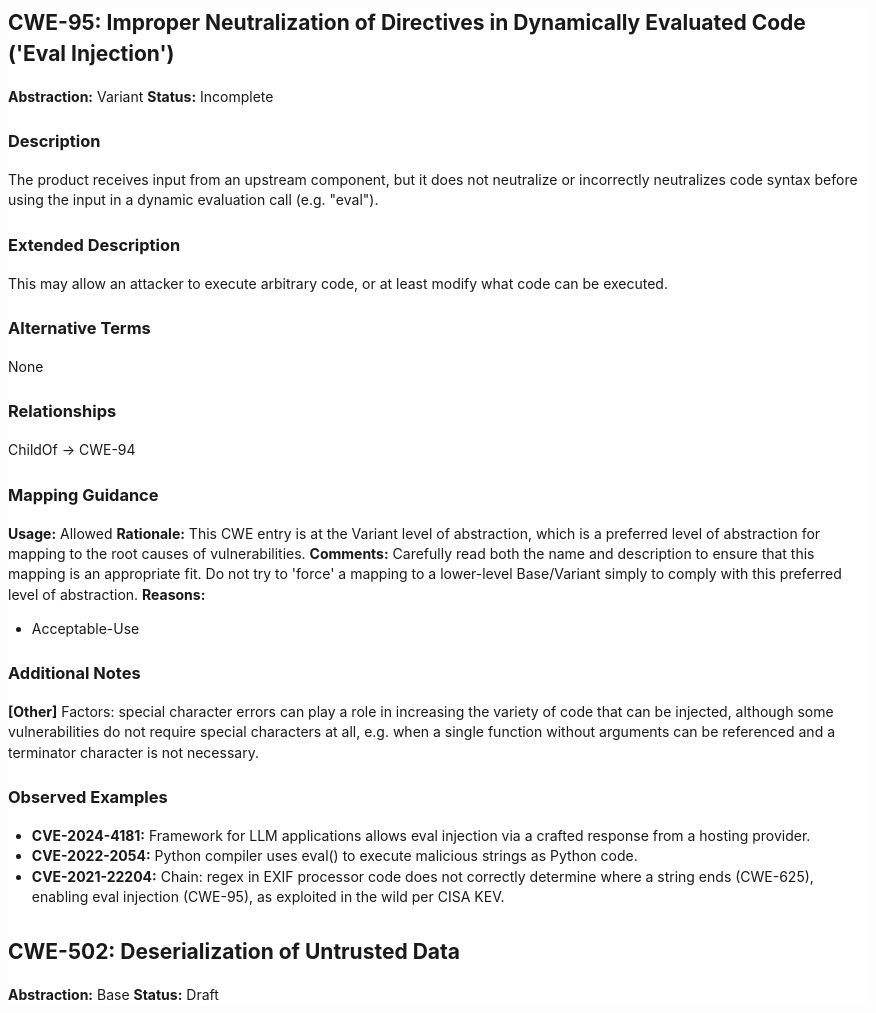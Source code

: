 


## CWE-95: Improper Neutralization of Directives in Dynamically Evaluated Code ('Eval Injection')
**Abstraction:** Variant
**Status:** Incomplete

### Description
The product receives input from an upstream component, but it does not neutralize or incorrectly neutralizes code syntax before using the input in a dynamic evaluation call (e.g. "eval").

### Extended Description
This may allow an attacker to execute arbitrary code, or at least modify what code can be executed.

### Alternative Terms
None

### Relationships
ChildOf -> CWE-94

### Mapping Guidance
**Usage:** Allowed
**Rationale:** This CWE entry is at the Variant level of abstraction, which is a preferred level of abstraction for mapping to the root causes of vulnerabilities.
**Comments:** Carefully read both the name and description to ensure that this mapping is an appropriate fit. Do not try to 'force' a mapping to a lower-level Base/Variant simply to comply with this preferred level of abstraction.
**Reasons:**
- Acceptable-Use


### Additional Notes
**[Other]** Factors: special character errors can play a role in increasing the variety of code that can be injected, although some vulnerabilities do not require special characters at all, e.g. when a single function without arguments can be referenced and a terminator character is not necessary.



### Observed Examples
- **CVE-2024-4181:** Framework for LLM applications allows eval injection via a crafted response from a hosting provider.
- **CVE-2022-2054:** Python compiler uses eval() to execute malicious strings as Python code.
- **CVE-2021-22204:** Chain: regex in EXIF processor code does not correctly determine where a string ends (CWE-625), enabling eval injection (CWE-95), as exploited in the wild per CISA KEV.




## CWE-502: Deserialization of Untrusted Data
**Abstraction:** Base
**Status:** Draft
